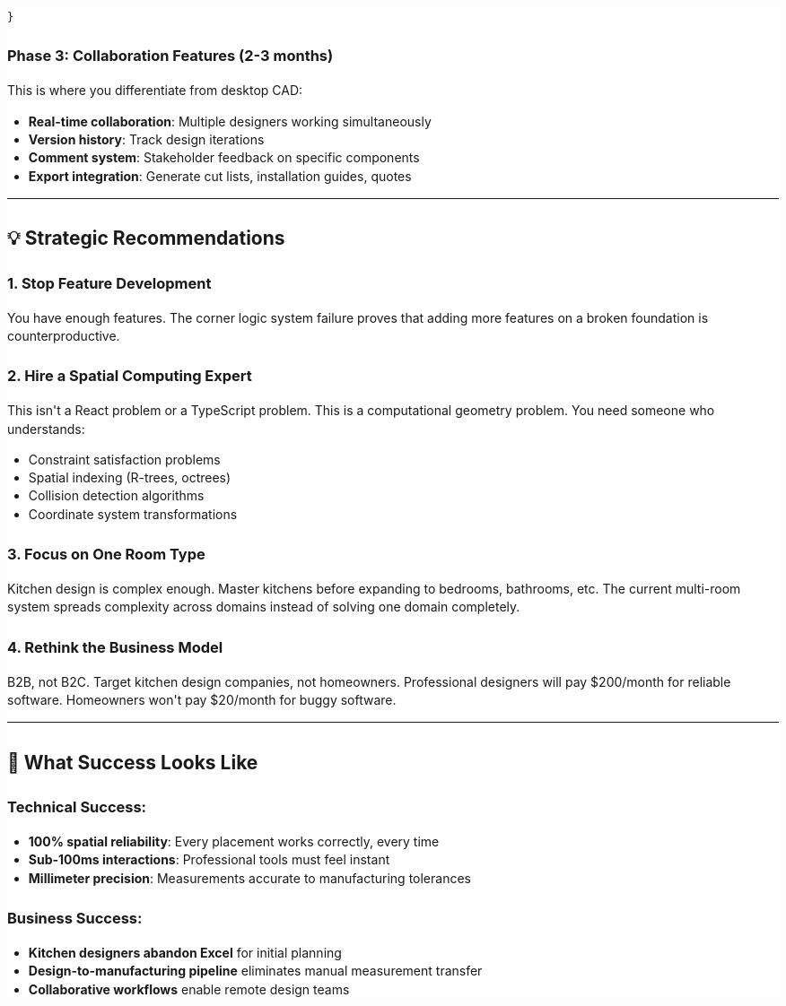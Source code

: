 ```typescript
}
```

### **Phase 3: Collaboration Features (2-3 months)**

This is where you differentiate from desktop CAD:

- **Real-time collaboration**: Multiple designers working simultaneously
- **Version history**: Track design iterations
- **Comment system**: Stakeholder feedback on specific components
- **Export integration**: Generate cut lists, installation guides, quotes

---

## 💡 **Strategic Recommendations**

### **1. Stop Feature Development**

You have enough features. The corner logic system failure proves that adding more features on a broken foundation is counterproductive.

### **2. Hire a Spatial Computing Expert**

This isn't a React problem or a TypeScript problem. This is a computational geometry problem. You need someone who understands:
- Constraint satisfaction problems
- Spatial indexing (R-trees, octrees)
- Collision detection algorithms
- Coordinate system transformations

### **3. Focus on One Room Type**

Kitchen design is complex enough. Master kitchens before expanding to bedrooms, bathrooms, etc. The current multi-room system spreads complexity across domains instead of solving one domain completely.

### **4. Rethink the Business Model**

B2B, not B2C. Target kitchen design companies, not homeowners. Professional designers will pay $200/month for reliable software. Homeowners won't pay $20/month for buggy software.

---

## 🎯 **What Success Looks Like**

### **Technical Success:**
- **100% spatial reliability**: Every placement works correctly, every time
- **Sub-100ms interactions**: Professional tools must feel instant
- **Millimeter precision**: Measurements accurate to manufacturing tolerances

### **Business Success:**
- **Kitchen designers abandon Excel** for initial planning
- **Design-to-manufacturing pipeline** eliminates manual measurement transfer
- **Collaborative workflows** enable remote design teams
